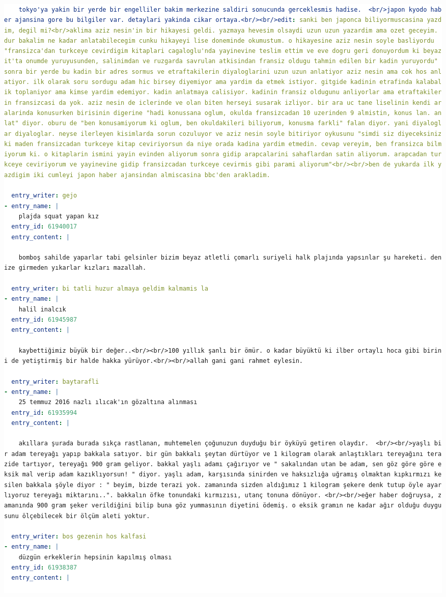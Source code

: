 ```yaml
    tokyo'ya yakin bir yerde bir engelliler bakim merkezine saldiri sonucunda gerceklesmis hadise.  <br/>japon kyodo haber ajansina gore bu bilgiler var. detaylari yakinda cikar ortaya.<br/><br/>edit: sanki ben japonca biliyormuscasina yazdim, degil mi?<br/>aklima aziz nesin'in bir hikayesi geldi. yazmaya hevesim olsaydi uzun uzun yazardim ama ozet geceyim. dur bakalim ne kadar anlatabilecegim cunku hikayeyi lise doneminde okumustum. o hikayesine aziz nesin soyle basliyordu "fransizca'dan turkceye cevirdigim kitaplari cagaloglu'nda yayinevine teslim ettim ve eve dogru geri donuyordum ki beyazit'ta onumde yuruyusunden, salinimdan ve ruzgarda savrulan atkisindan fransiz oldugu tahmin edilen bir kadin yuruyordu" sonra bir yerde bu kadin bir adres sormus ve etraftakilerin diyaloglarini uzun uzun anlatiyor aziz nesin ama cok hos anlatiyor. ilk olarak soru sordugu adam hic birsey diyemiyor ama yardim da etmek istiyor. gitgide kadinin etrafinda kalabalik toplaniyor ama kimse yardim edemiyor. kadin anlatmaya calisiyor. kadinin fransiz oldugunu anliyorlar ama etraftakilerin fransizcasi da yok. aziz nesin de iclerinde ve olan biten herseyi susarak izliyor. bir ara uc tane liselinin kendi aralarinda konusurken birisinin digerine "hadi konussana oglum, okulda fransizcadan 10 uzerinden 9 almistin, konus lan. anlat" diyor. oburu de "ben konusamiyorum ki oglum, ben okuldakileri biliyorum, konusma farkli" falan diyor. yani diyaloglar diyaloglar. neyse ilerleyen kisimlarda sorun cozuluyor ve aziz nesin soyle bitiriyor oykusunu "simdi siz diyeceksiniz ki maden fransizcadan turkceye kitap ceviriyorsun da niye orada kadina yardim etmedin. cevap vereyim, ben fransizca bilmiyorum ki. o kitaplarin ismini yayin evinden aliyorum sonra gidip arapcalarini sahaflardan satin aliyorum. arapcadan turkceye ceviriyorum ve yayinevine gidip fransizcadan turkceye cevirmis gibi parami aliyorum"<br/><br/>ben de yukarda ilk yazdigim iki cumleyi japon haber ajansindan almiscasina bbc'den arakladim.
   
  entry_writer: gejo
- entry_name: |
    plajda squat yapan kız
  entry_id: 61940017
  entry_content: |
    
    bomboş sahilde yaparlar tabi gelsinler bizim beyaz atletli çomarlı suriyeli halk plajında yapsınlar şu hareketi. denize girmeden yıkarlar kızları mazallah.
    
  entry_writer: bi tatli huzur almaya geldim kalmamis la
- entry_name: |
    halil inalcık
  entry_id: 61945987
  entry_content: |
    
    kaybettiğimiz büyük bir değer..<br/><br/>100 yıllık şanlı bir ömür. o kadar büyüktü ki ilber ortaylı hoca gibi birini de yetiştirmiş bir halde hakka yürüyor.<br/><br/>allah gani gani rahmet eylesin.
   
  entry_writer: baytarafli
- entry_name: |
    25 temmuz 2016 nazlı ılıcak'ın gözaltına alınması
  entry_id: 61935994
  entry_content: |
    
    akıllara şurada burada sıkça rastlanan, muhtemelen çoğunuzun duyduğu bir öyküyü getiren olaydır.  <br/><br/>yaşlı bir adam tereyağı yapıp bakkala satıyor. bir gün bakkalı şeytan dürtüyor ve 1 kilogram olarak anlaştıkları tereyağını terazide tartıyor, tereyağı 900 gram geliyor. bakkal yaşlı adamı çağırıyor ve " sakalından utan be adam, sen göz göre göre eksik mal verip adam kazıklıyorsun! " diyor. yaşlı adam, karşısında sinirden ve haksızlığa uğramış olmaktan kıpkırmızı kesilen bakkala şöyle diyor : " beyim, bizde terazi yok. zamanında sizden aldığımız 1 kilogram şekere denk tutup öyle ayarlıyoruz tereyağı miktarını..". bakkalın öfke tonundaki kırmızısı, utanç tonuna dönüyor. <br/><br/>eğer haber doğruysa, zamanında 900 gram şeker verildiğini bilip buna göz yummasının diyetini ödemiş. o eksik gramın ne kadar ağır olduğu duygusunu ölçebilecek bir ölçüm aleti yoktur.
   
  entry_writer: bos gezenin hos kalfasi
- entry_name: |
    düzgün erkeklerin hepsinin kapılmış olması
  entry_id: 61938387
  entry_content: |
    
```